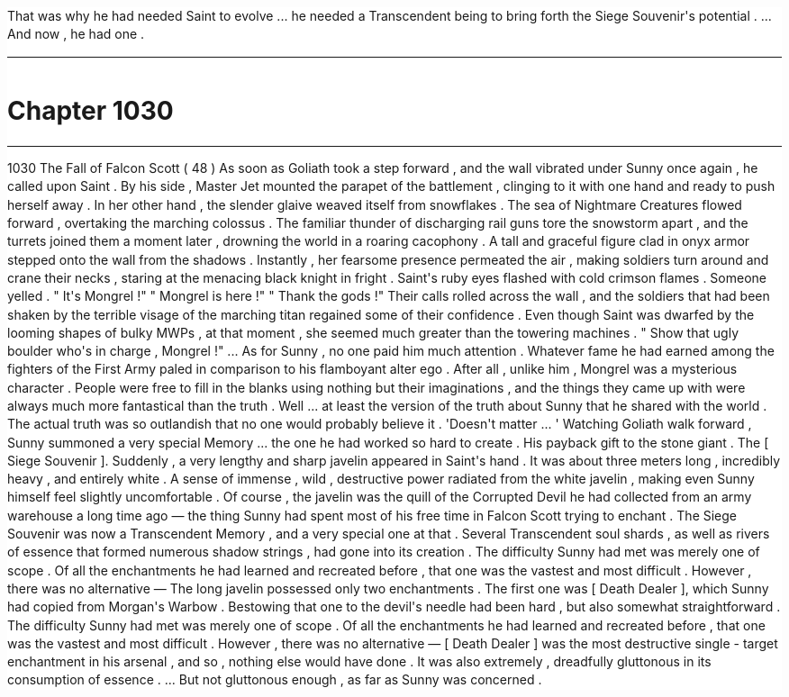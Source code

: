 That was why he had needed Saint to evolve ... he needed a Transcendent being to bring forth the Siege Souvenir's potential .
... And now , he had one .

---


# Chapter 1030


---

1030 The Fall of Falcon Scott ( 48 )
As soon as Goliath took a step forward , and the wall vibrated under Sunny once again , he called upon Saint .
By his side , Master Jet mounted the parapet of the battlement , clinging to it with one hand and ready to push herself away . In her other hand , the slender glaive weaved itself from snowflakes .
The sea of Nightmare Creatures flowed forward , overtaking the marching colossus . The familiar thunder of discharging rail guns tore the snowstorm apart , and the turrets joined them a moment later , drowning the world in a roaring cacophony .
A tall and graceful figure clad in onyx armor stepped onto the wall from the shadows . Instantly , her fearsome presence permeated the air , making soldiers turn around and crane their necks , staring at the menacing black knight in fright . Saint's ruby eyes flashed with cold crimson flames .
Someone yelled .
" It's Mongrel !"
" Mongrel is here !"
" Thank the gods !"
Their calls rolled across the wall , and the soldiers that had been shaken by the terrible visage of the marching titan regained some of their confidence . Even though Saint was dwarfed by the looming shapes of bulky MWPs , at that moment , she seemed much greater than the towering machines .
" Show that ugly boulder who's in charge , Mongrel !"
... As for Sunny , no one paid him much attention . Whatever fame he had earned among the fighters of the First Army paled in comparison to his flamboyant alter ego . After all , unlike him , Mongrel was a mysterious character . People were free to fill in the blanks using nothing but their imaginations , and the things they came up with were always much more fantastical than the truth .
Well ... at least the version of the truth about Sunny that he shared with the world . The actual truth was so outlandish that no one would probably believe it .
'Doesn't matter ... '
Watching Goliath walk forward , Sunny summoned a very special Memory ... the one he had worked so hard to create . His payback gift to the stone giant .
The [ Siege Souvenir ].
Suddenly , a very lengthy and sharp javelin appeared in Saint's hand . It was about three meters long , incredibly heavy , and entirely white . A sense of immense , wild , destructive power radiated from the white javelin , making even Sunny himself feel slightly uncomfortable .
Of course , the javelin was the quill of the Corrupted Devil he had collected from an army warehouse a long time ago — the thing Sunny had spent most of his free time in Falcon Scott trying to enchant .
The Siege Souvenir was now a Transcendent Memory , and a very special one at that . Several Transcendent soul shards , as well as rivers of essence that formed numerous shadow strings , had gone into its creation .
The difficulty Sunny had met was merely one of scope . Of all the enchantments he had learned and recreated before , that one was the vastest and most difficult . However , there was no alternative — The long javelin possessed only two enchantments .
The first one was [ Death Dealer ], which Sunny had copied from Morgan's Warbow . Bestowing that one to the devil's needle had been hard , but also somewhat straightforward .
The difficulty Sunny had met was merely one of scope . Of all the enchantments he had learned and recreated before , that one was the vastest and most difficult . However , there was no alternative — [ Death Dealer ] was the most destructive single - target enchantment in his arsenal , and so , nothing else would have done .
It was also extremely , dreadfully gluttonous in its consumption of essence .
... But not gluttonous enough , as far as Sunny was concerned .